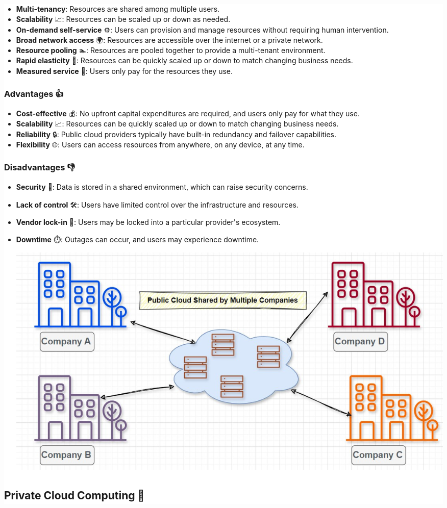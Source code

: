 - **Multi-tenancy**: Resources are shared among multiple users.
- **Scalability** 📈: Resources can be scaled up or down as needed.
- **On-demand self-service** ⚙️: Users can provision and manage resources without requiring human intervention.
- **Broad network access** 🌍: Resources are accessible over the internet or a private network.
- **Resource pooling** 🏊: Resources are pooled together to provide a multi-tenant environment.
- **Rapid elasticity** 🚀: Resources can be quickly scaled up or down to match changing business needs.
- **Measured service** 🧮: Users only pay for the resources they use.

### Advantages 👍

- **Cost-effective** 💰: No upfront capital expenditures are required, and users only pay for what they use.
- **Scalability** 📈: Resources can be quickly scaled up or down to match changing business needs.
- **Reliability** 🔒: Public cloud providers typically have built-in redundancy and failover capabilities.
- **Flexibility** 🌐: Users can access resources from anywhere, on any device, at any time.

### Disadvantages 👎

- **Security** 🔐: Data is stored in a shared environment, which can raise security concerns.
- **Lack of control** 🛠️: Users have limited control over the infrastructure and resources.
- **Vendor lock-in** 🔗: Users may be locked into a particular provider's ecosystem.
- **Downtime** ⏱️: Outages can occur, and users may experience downtime.

    ![Public Cloud](diagrams/Public_Cloud.jpg)

## Private Cloud Computing 🏢
